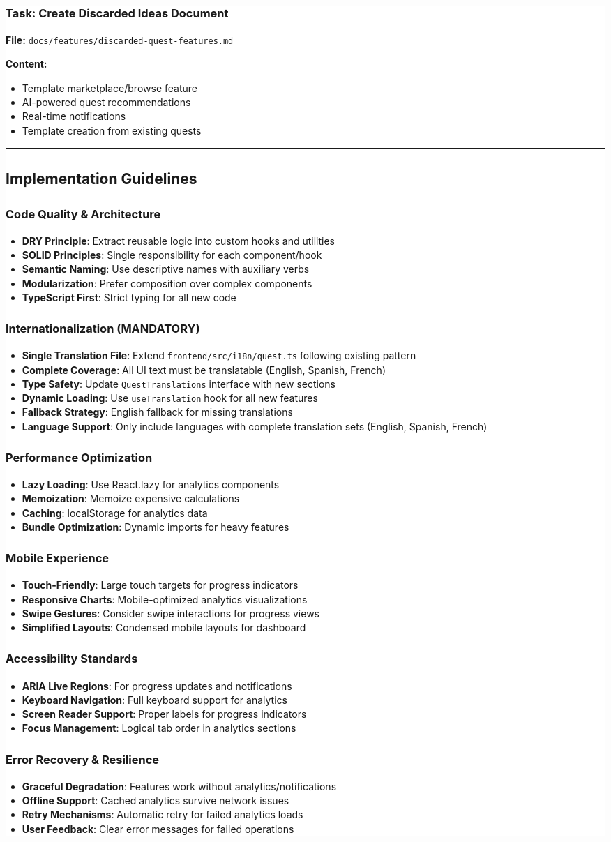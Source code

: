 ### Task: Create Discarded Ideas Document
**File:** `docs/features/discarded-quest-features.md`

**Content:**
- Template marketplace/browse feature
- AI-powered quest recommendations
- Real-time notifications
- Template creation from existing quests

---

## Implementation Guidelines

### Code Quality & Architecture
- **DRY Principle**: Extract reusable logic into custom hooks and utilities
- **SOLID Principles**: Single responsibility for each component/hook
- **Semantic Naming**: Use descriptive names with auxiliary verbs
- **Modularization**: Prefer composition over complex components
- **TypeScript First**: Strict typing for all new code

### Internationalization (MANDATORY)
- **Single Translation File**: Extend `frontend/src/i18n/quest.ts` following existing pattern
- **Complete Coverage**: All UI text must be translatable (English, Spanish, French)
- **Type Safety**: Update `QuestTranslations` interface with new sections
- **Dynamic Loading**: Use `useTranslation` hook for all new features
- **Fallback Strategy**: English fallback for missing translations
- **Language Support**: Only include languages with complete translation sets (English, Spanish, French)

### Performance Optimization
- **Lazy Loading**: Use React.lazy for analytics components
- **Memoization**: Memoize expensive calculations
- **Caching**: localStorage for analytics data
- **Bundle Optimization**: Dynamic imports for heavy features

### Mobile Experience
- **Touch-Friendly**: Large touch targets for progress indicators
- **Responsive Charts**: Mobile-optimized analytics visualizations
- **Swipe Gestures**: Consider swipe interactions for progress views
- **Simplified Layouts**: Condensed mobile layouts for dashboard

### Accessibility Standards
- **ARIA Live Regions**: For progress updates and notifications
- **Keyboard Navigation**: Full keyboard support for analytics
- **Screen Reader Support**: Proper labels for progress indicators
- **Focus Management**: Logical tab order in analytics sections

### Error Recovery & Resilience
- **Graceful Degradation**: Features work without analytics/notifications
- **Offline Support**: Cached analytics survive network issues
- **Retry Mechanisms**: Automatic retry for failed analytics loads
- **User Feedback**: Clear error messages for failed operations
